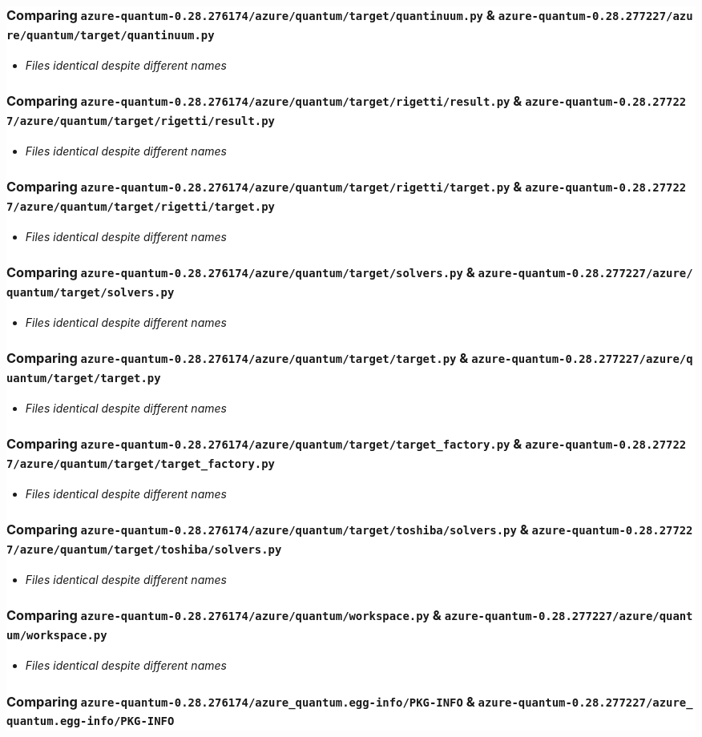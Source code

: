 ### Comparing `azure-quantum-0.28.276174/azure/quantum/target/quantinuum.py` & `azure-quantum-0.28.277227/azure/quantum/target/quantinuum.py`

 * *Files identical despite different names*

### Comparing `azure-quantum-0.28.276174/azure/quantum/target/rigetti/result.py` & `azure-quantum-0.28.277227/azure/quantum/target/rigetti/result.py`

 * *Files identical despite different names*

### Comparing `azure-quantum-0.28.276174/azure/quantum/target/rigetti/target.py` & `azure-quantum-0.28.277227/azure/quantum/target/rigetti/target.py`

 * *Files identical despite different names*

### Comparing `azure-quantum-0.28.276174/azure/quantum/target/solvers.py` & `azure-quantum-0.28.277227/azure/quantum/target/solvers.py`

 * *Files identical despite different names*

### Comparing `azure-quantum-0.28.276174/azure/quantum/target/target.py` & `azure-quantum-0.28.277227/azure/quantum/target/target.py`

 * *Files identical despite different names*

### Comparing `azure-quantum-0.28.276174/azure/quantum/target/target_factory.py` & `azure-quantum-0.28.277227/azure/quantum/target/target_factory.py`

 * *Files identical despite different names*

### Comparing `azure-quantum-0.28.276174/azure/quantum/target/toshiba/solvers.py` & `azure-quantum-0.28.277227/azure/quantum/target/toshiba/solvers.py`

 * *Files identical despite different names*

### Comparing `azure-quantum-0.28.276174/azure/quantum/workspace.py` & `azure-quantum-0.28.277227/azure/quantum/workspace.py`

 * *Files identical despite different names*

### Comparing `azure-quantum-0.28.276174/azure_quantum.egg-info/PKG-INFO` & `azure-quantum-0.28.277227/azure_quantum.egg-info/PKG-INFO`
